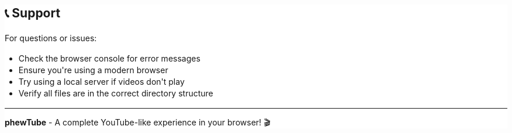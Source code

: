 ## 📞 Support

For questions or issues:
- Check the browser console for error messages
- Ensure you're using a modern browser
- Try using a local server if videos don't play
- Verify all files are in the correct directory structure

---

**phewTube** - A complete YouTube-like experience in your browser! 🎬
